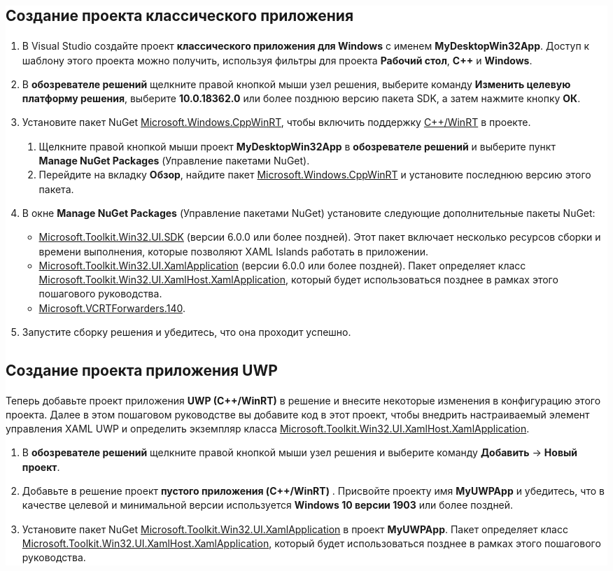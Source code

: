 ## <a name="create-a-desktop-application-project"></a>Создание проекта классического приложения

1. В Visual Studio создайте проект **классического приложения для Windows** с именем **MyDesktopWin32App**. Доступ к шаблону этого проекта можно получить, используя фильтры для проекта **Рабочий стол**, **C++** и **Windows**.

2. В **обозревателе решений** щелкните правой кнопкой мыши узел решения, выберите команду **Изменить целевую платформу решения**, выберите **10.0.18362.0** или более позднюю версию пакета SDK, а затем нажмите кнопку **ОК**.

3. Установите пакет NuGet [Microsoft.Windows.CppWinRT](https://www.nuget.org/packages/Microsoft.Windows.CppWinRT/), чтобы включить поддержку [C++/WinRT](/windows/uwp/cpp-and-winrt-apis) в проекте.

    1. Щелкните правой кнопкой мыши проект **MyDesktopWin32App** в **обозревателе решений** и выберите пункт **Manage NuGet Packages** (Управление пакетами NuGet).
    2. Перейдите на вкладку **Обзор**, найдите пакет [Microsoft.Windows.CppWinRT](https://www.nuget.org/packages/Microsoft.Windows.CppWinRT/) и установите последнюю версию этого пакета.

4. В окне **Manage NuGet Packages** (Управление пакетами NuGet) установите следующие дополнительные пакеты NuGet:

    * [Microsoft.Toolkit.Win32.UI.SDK](https://www.nuget.org/packages/Microsoft.Toolkit.Win32.UI.SDK) (версии 6.0.0 или более поздней). Этот пакет включает несколько ресурсов сборки и времени выполнения, которые позволяют XAML Islands работать в приложении.
    * [Microsoft.Toolkit.Win32.UI.XamlApplication](https://www.nuget.org/packages/Microsoft.Toolkit.Win32.UI.XamlApplication) (версии 6.0.0 или более поздней). Пакет определяет класс [Microsoft.Toolkit.Win32.UI.XamlHost.XamlApplication](https://github.com/windows-toolkit/Microsoft.Toolkit.Win32/tree/master/Microsoft.Toolkit.Win32.UI.XamlApplication), который будет использоваться позднее в рамках этого пошагового руководства.
    * [Microsoft.VCRTForwarders.140](https://www.nuget.org/packages/Microsoft.VCRTForwarders.140).

5. Запустите сборку решения и убедитесь, что она проходит успешно.

## <a name="create-a-uwp-app-project"></a>Создание проекта приложения UWP

Теперь добавьте проект приложения **UWP (C++/WinRT)** в решение и внесите некоторые изменения в конфигурацию этого проекта. Далее в этом пошаговом руководстве вы добавите код в этот проект, чтобы внедрить настраиваемый элемент управления XAML UWP и определить экземпляр класса [Microsoft.Toolkit.Win32.UI.XamlHost.XamlApplication](https://github.com/windows-toolkit/Microsoft.Toolkit.Win32/tree/master/Microsoft.Toolkit.Win32.UI.XamlApplication). 

1. В **обозревателе решений** щелкните правой кнопкой мыши узел решения и выберите команду **Добавить** -> **Новый проект**.

2. Добавьте в решение проект **пустого приложения (C++/WinRT)** . Присвойте проекту имя **MyUWPApp** и убедитесь, что в качестве целевой и минимальной версии используется **Windows 10 версии 1903** или более поздней.

3. Установите пакет NuGet [Microsoft.Toolkit.Win32.UI.XamlApplication](https://www.nuget.org/packages/Microsoft.Toolkit.Win32.UI.XamlApplication) в проект **MyUWPApp**. Пакет определяет класс [Microsoft.Toolkit.Win32.UI.XamlHost.XamlApplication](https://github.com/windows-toolkit/Microsoft.Toolkit.Win32/tree/master/Microsoft.Toolkit.Win32.UI.XamlApplication), который будет использоваться позднее в рамках этого пошагового руководства.
